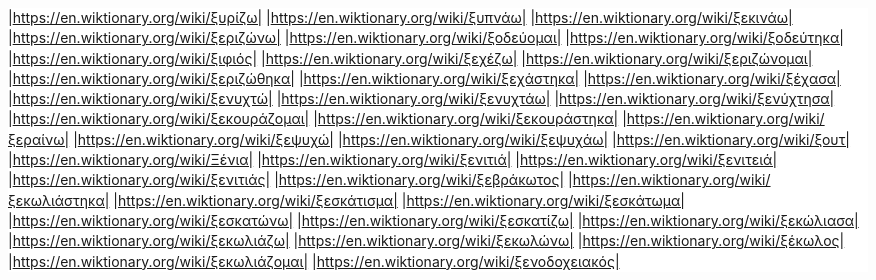 |https://en.wiktionary.org/wiki/ξυρίζω|
|https://en.wiktionary.org/wiki/ξυπνάω|
|https://en.wiktionary.org/wiki/ξεκινάω|
|https://en.wiktionary.org/wiki/ξεριζώνω|
|https://en.wiktionary.org/wiki/ξοδεύομαι|
|https://en.wiktionary.org/wiki/ξοδεύτηκα|
|https://en.wiktionary.org/wiki/ξιφιός|
|https://en.wiktionary.org/wiki/ξεχέζω|
|https://en.wiktionary.org/wiki/ξεριζώνομαι|
|https://en.wiktionary.org/wiki/ξεριζώθηκα|
|https://en.wiktionary.org/wiki/ξεχάστηκα|
|https://en.wiktionary.org/wiki/ξέχασα|
|https://en.wiktionary.org/wiki/ξενυχτώ|
|https://en.wiktionary.org/wiki/ξενυχτάω|
|https://en.wiktionary.org/wiki/ξενύχτησα|
|https://en.wiktionary.org/wiki/ξεκουράζομαι|
|https://en.wiktionary.org/wiki/ξεκουράστηκα|
|https://en.wiktionary.org/wiki/ξεραίνω|
|https://en.wiktionary.org/wiki/ξεψυχώ|
|https://en.wiktionary.org/wiki/ξεψυχάω|
|https://en.wiktionary.org/wiki/ξουτ|
|https://en.wiktionary.org/wiki/Ξένια|
|https://en.wiktionary.org/wiki/ξενιτιά|
|https://en.wiktionary.org/wiki/ξενιτειά|
|https://en.wiktionary.org/wiki/ξενιτιάς|
|https://en.wiktionary.org/wiki/ξεβράκωτος|
|https://en.wiktionary.org/wiki/ξεκωλιάστηκα|
|https://en.wiktionary.org/wiki/ξεσκάτισμα|
|https://en.wiktionary.org/wiki/ξεσκάτωμα|
|https://en.wiktionary.org/wiki/ξεσκατώνω|
|https://en.wiktionary.org/wiki/ξεσκατίζω|
|https://en.wiktionary.org/wiki/ξεκώλιασα|
|https://en.wiktionary.org/wiki/ξεκωλιάζω|
|https://en.wiktionary.org/wiki/ξεκωλώνω|
|https://en.wiktionary.org/wiki/ξέκωλος|
|https://en.wiktionary.org/wiki/ξεκωλιάζομαι|
|https://en.wiktionary.org/wiki/ξενοδοχειακός|